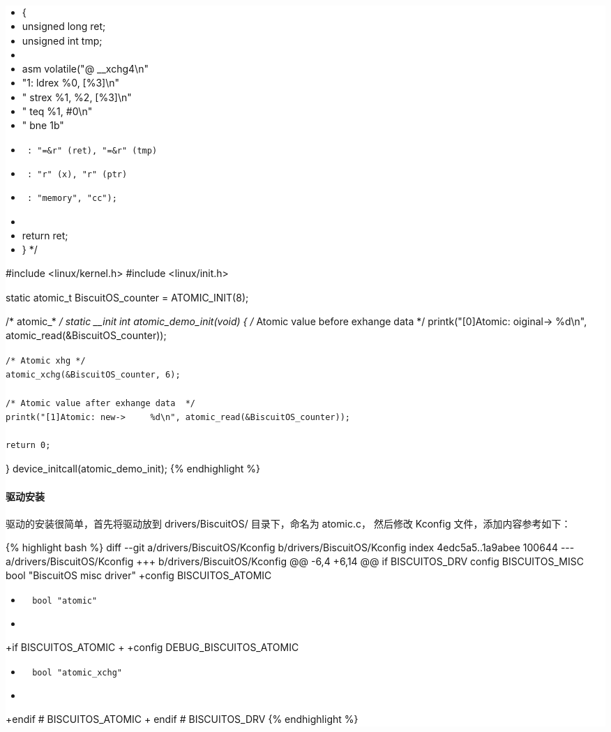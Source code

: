  * {
 * 	unsigned long ret;
 * 	unsigned int tmp;
 *
 * 	asm volatile("@ __xchg4\n"
 * 	"1:     ldrex   %0, [%3]\n"
 * 	"       strex   %1, %2, [%3]\n"
 * 	"       teq     %1, #0\n"
 * 	"       bne     1b"
 * 		: "=&r" (ret), "=&r" (tmp)
 * 		: "r" (x), "r" (ptr)
 * 		: "memory", "cc");
 *
 *	return ret;
 * }
 */

#include <linux/kernel.h>
#include <linux/init.h>

static atomic_t BiscuitOS_counter = ATOMIC_INIT(8);

/* atomic_* */
static __init int atomic_demo_init(void)
{
	/* Atomic value before exhange data  */
	printk("[0]Atomic: oiginal-> %d\n", atomic_read(&BiscuitOS_counter));

	/* Atomic xhg */
	atomic_xchg(&BiscuitOS_counter, 6);

	/* Atomic value after exhange data  */
	printk("[1]Atomic: new->     %d\n", atomic_read(&BiscuitOS_counter));

	return 0;
}
device_initcall(atomic_demo_init);
{% endhighlight %}

#### <span id="驱动安装">驱动安装</span>

驱动的安装很简单，首先将驱动放到 drivers/BiscuitOS/ 目录下，命名为 atomic.c，
然后修改 Kconfig 文件，添加内容参考如下：

{% highlight bash %}
diff --git a/drivers/BiscuitOS/Kconfig b/drivers/BiscuitOS/Kconfig
index 4edc5a5..1a9abee 100644
--- a/drivers/BiscuitOS/Kconfig
+++ b/drivers/BiscuitOS/Kconfig
@@ -6,4 +6,14 @@ if BISCUITOS_DRV
config BISCUITOS_MISC
        bool "BiscuitOS misc driver"
+config BISCUITOS_ATOMIC
+       bool "atomic"
+
+if BISCUITOS_ATOMIC
+
+config DEBUG_BISCUITOS_ATOMIC
+       bool "atomic_xchg"
+
+endif # BISCUITOS_ATOMIC
+
endif # BISCUITOS_DRV
{% endhighlight %}
